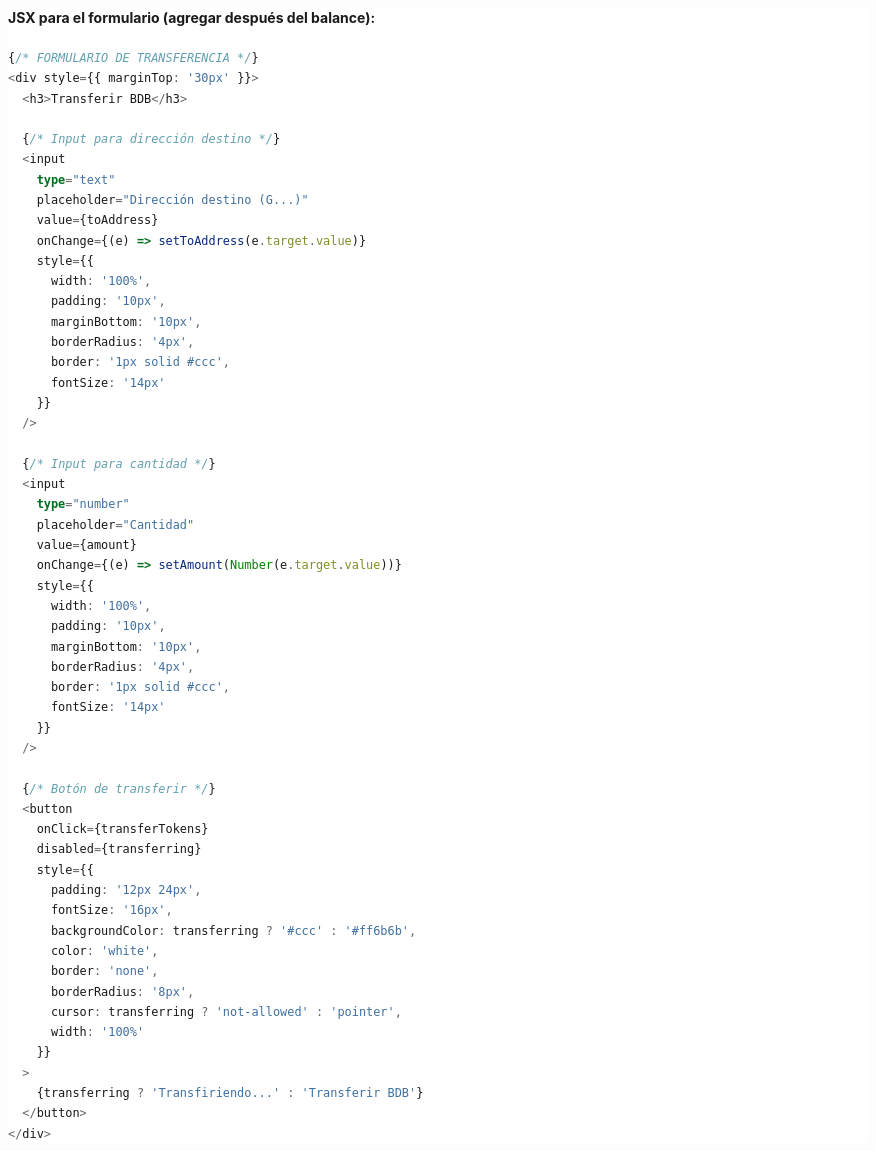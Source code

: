 #### JSX para el formulario (agregar después del balance):

```typescript
{/* FORMULARIO DE TRANSFERENCIA */}
<div style={{ marginTop: '30px' }}>
  <h3>Transferir BDB</h3>
  
  {/* Input para dirección destino */}
  <input 
    type="text" 
    placeholder="Dirección destino (G...)" 
    value={toAddress}
    onChange={(e) => setToAddress(e.target.value)}
    style={{
      width: '100%',
      padding: '10px',
      marginBottom: '10px',
      borderRadius: '4px',
      border: '1px solid #ccc',
      fontSize: '14px'
    }}
  />
  
  {/* Input para cantidad */}
  <input 
    type="number" 
    placeholder="Cantidad" 
    value={amount}
    onChange={(e) => setAmount(Number(e.target.value))}
    style={{
      width: '100%',
      padding: '10px',
      marginBottom: '10px',
      borderRadius: '4px',
      border: '1px solid #ccc',
      fontSize: '14px'
    }}
  />
  
  {/* Botón de transferir */}
  <button 
    onClick={transferTokens}
    disabled={transferring}
    style={{
      padding: '12px 24px',
      fontSize: '16px',
      backgroundColor: transferring ? '#ccc' : '#ff6b6b',
      color: 'white',
      border: 'none',
      borderRadius: '8px',
      cursor: transferring ? 'not-allowed' : 'pointer',
      width: '100%'
    }}
  >
    {transferring ? 'Transfiriendo...' : 'Transferir BDB'}
  </button>
</div>
```
